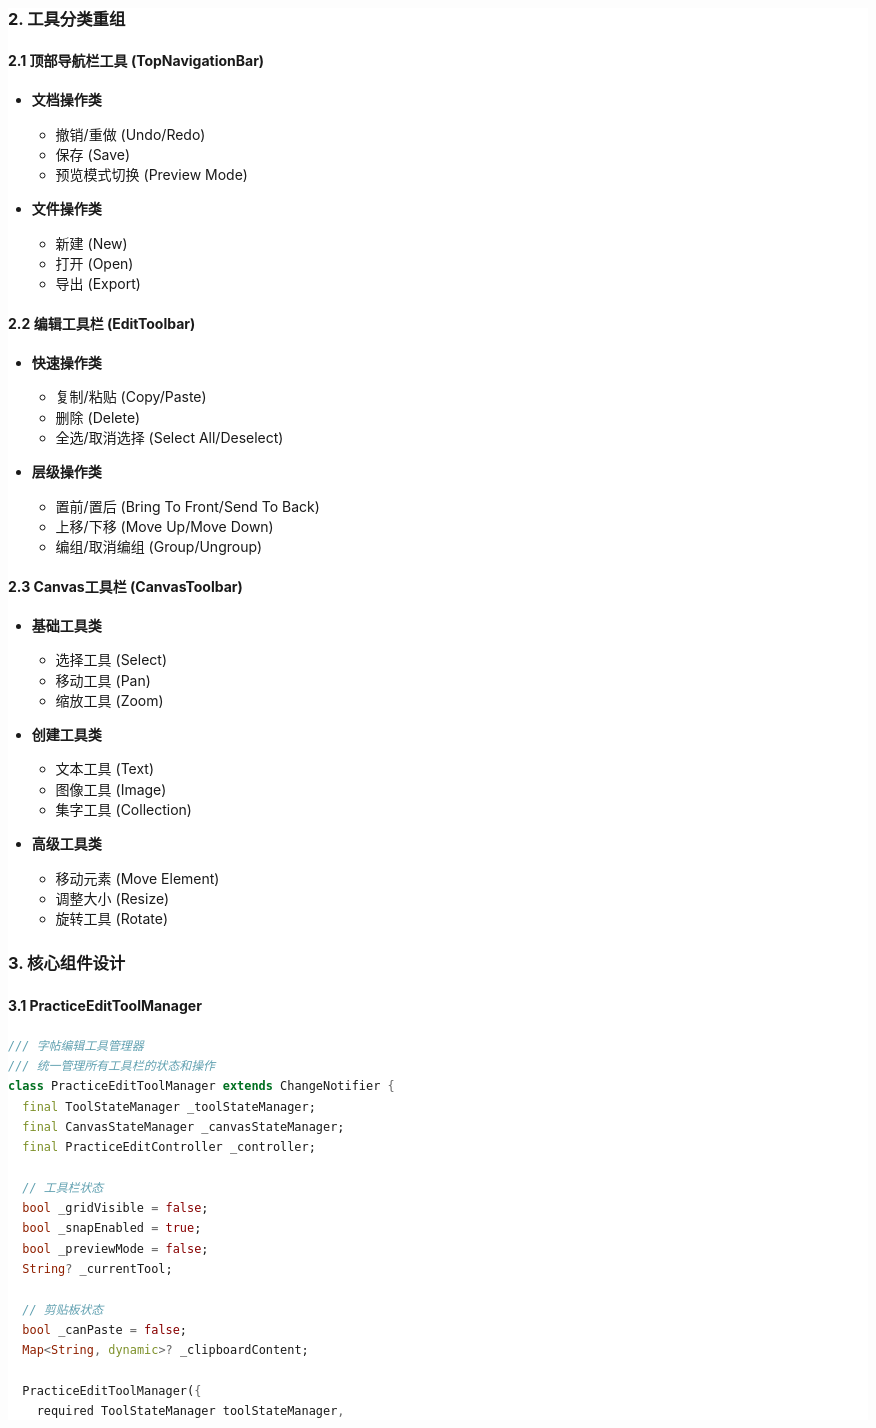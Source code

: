 ### 2. 工具分类重组

#### 2.1 顶部导航栏工具 (TopNavigationBar)

- **文档操作类**
  - 撤销/重做 (Undo/Redo)
  - 保存 (Save)
  - 预览模式切换 (Preview Mode)
  
- **文件操作类**
  - 新建 (New)
  - 打开 (Open)
  - 导出 (Export)

#### 2.2 编辑工具栏 (EditToolbar)

- **快速操作类**
  - 复制/粘贴 (Copy/Paste)
  - 删除 (Delete)
  - 全选/取消选择 (Select All/Deselect)

- **层级操作类**
  - 置前/置后 (Bring To Front/Send To Back)
  - 上移/下移 (Move Up/Move Down)
  - 编组/取消编组 (Group/Ungroup)

#### 2.3 Canvas工具栏 (CanvasToolbar)

- **基础工具类**
  - 选择工具 (Select)
  - 移动工具 (Pan)
  - 缩放工具 (Zoom)

- **创建工具类**
  - 文本工具 (Text)
  - 图像工具 (Image)
  - 集字工具 (Collection)

- **高级工具类**
  - 移动元素 (Move Element)
  - 调整大小 (Resize)
  - 旋转工具 (Rotate)

### 3. 核心组件设计

#### 3.1 PracticeEditToolManager

```dart
/// 字帖编辑工具管理器
/// 统一管理所有工具栏的状态和操作
class PracticeEditToolManager extends ChangeNotifier {
  final ToolStateManager _toolStateManager;
  final CanvasStateManager _canvasStateManager;
  final PracticeEditController _controller;
  
  // 工具栏状态
  bool _gridVisible = false;
  bool _snapEnabled = true;
  bool _previewMode = false;
  String? _currentTool;
  
  // 剪贴板状态
  bool _canPaste = false;
  Map<String, dynamic>? _clipboardContent;
  
  PracticeEditToolManager({
    required ToolStateManager toolStateManager,
```
